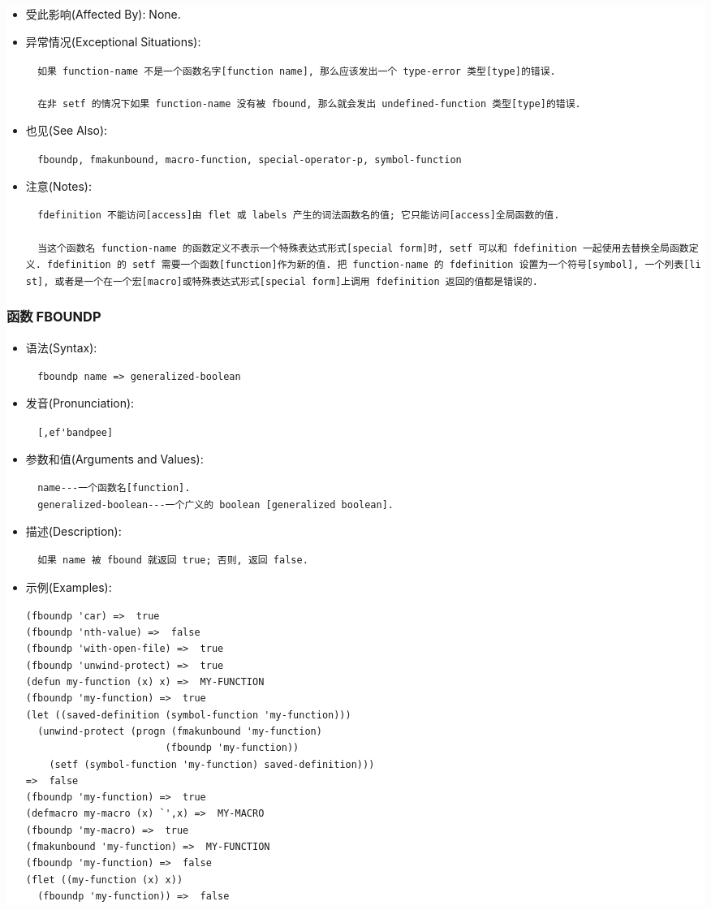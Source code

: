 * 受此影响(Affected By): None.

* 异常情况(Exceptional Situations):

        如果 function-name 不是一个函数名字[function name], 那么应该发出一个 type-error 类型[type]的错误.

        在非 setf 的情况下如果 function-name 没有被 fbound, 那么就会发出 undefined-function 类型[type]的错误.

* 也见(See Also):

        fboundp, fmakunbound, macro-function, special-operator-p, symbol-function

* 注意(Notes):

        fdefinition 不能访问[access]由 flet 或 labels 产生的词法函数名的值; 它只能访问[access]全局函数的值.

        当这个函数名 function-name 的函数定义不表示一个特殊表达式形式[special form]时, setf 可以和 fdefinition 一起使用去替换全局函数定义. fdefinition 的 setf 需要一个函数[function]作为新的值. 把 function-name 的 fdefinition 设置为一个符号[symbol], 一个列表[list], 或者是一个在一个宏[macro]或特殊表达式形式[special form]上调用 fdefinition 返回的值都是错误的.


### <span id="FFBOUNDP">函数 FBOUNDP</span>

* 语法(Syntax):

        fboundp name => generalized-boolean

* 发音(Pronunciation):

        [,ef'bandpee]

* 参数和值(Arguments and Values):

        name---一个函数名[function].
        generalized-boolean---一个广义的 boolean [generalized boolean].

* 描述(Description):

        如果 name 被 fbound 就返回 true; 否则, 返回 false.

* 示例(Examples):

    ```LISP
    (fboundp 'car) =>  true
    (fboundp 'nth-value) =>  false
    (fboundp 'with-open-file) =>  true
    (fboundp 'unwind-protect) =>  true
    (defun my-function (x) x) =>  MY-FUNCTION
    (fboundp 'my-function) =>  true
    (let ((saved-definition (symbol-function 'my-function)))
      (unwind-protect (progn (fmakunbound 'my-function)
                            (fboundp 'my-function))
        (setf (symbol-function 'my-function) saved-definition)))
    =>  false
    (fboundp 'my-function) =>  true
    (defmacro my-macro (x) `',x) =>  MY-MACRO
    (fboundp 'my-macro) =>  true
    (fmakunbound 'my-function) =>  MY-FUNCTION
    (fboundp 'my-function) =>  false
    (flet ((my-function (x) x))
      (fboundp 'my-function)) =>  false
    ```
